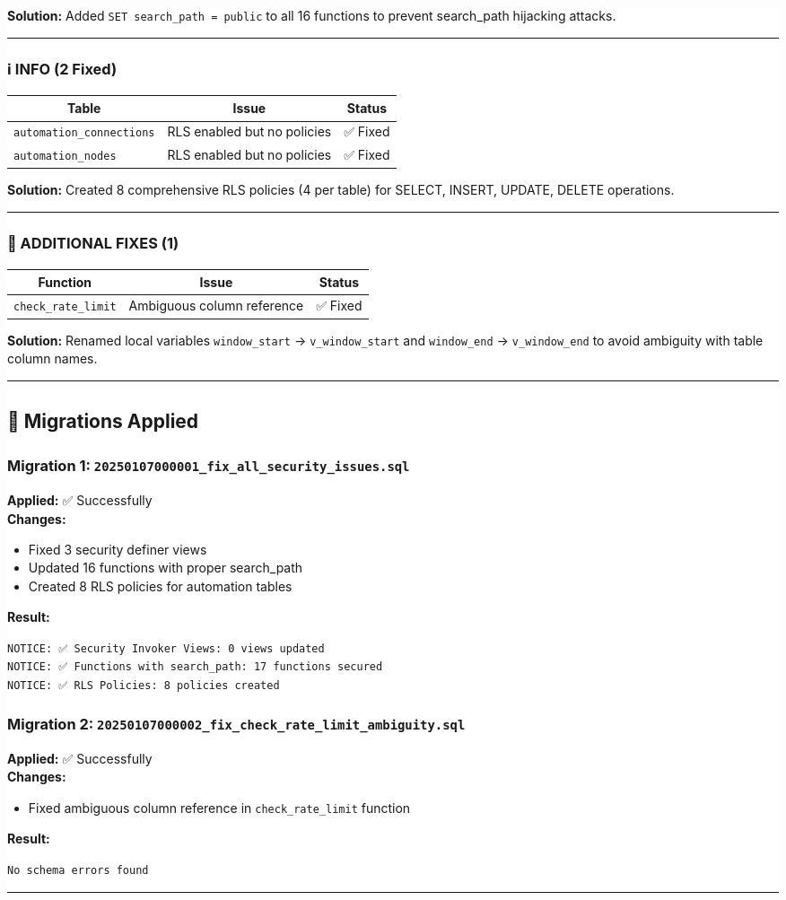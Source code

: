 **Solution:** Added `SET search_path = public` to all 16 functions to prevent search_path hijacking attacks.

---

### ℹ️ INFO (2 Fixed)
| Table | Issue | Status |
|-------|-------|--------|
| `automation_connections` | RLS enabled but no policies | ✅ Fixed |
| `automation_nodes` | RLS enabled but no policies | ✅ Fixed |

**Solution:** Created 8 comprehensive RLS policies (4 per table) for SELECT, INSERT, UPDATE, DELETE operations.

---

### 🐛 ADDITIONAL FIXES (1)
| Function | Issue | Status |
|----------|-------|--------|
| `check_rate_limit` | Ambiguous column reference | ✅ Fixed |

**Solution:** Renamed local variables `window_start` → `v_window_start` and `window_end` → `v_window_end` to avoid ambiguity with table column names.

---

## 🔧 Migrations Applied

### Migration 1: `20250107000001_fix_all_security_issues.sql`
**Applied:** ✅ Successfully  
**Changes:**
- Fixed 3 security definer views
- Updated 16 functions with proper search_path
- Created 8 RLS policies for automation tables

**Result:**
```
NOTICE: ✅ Security Invoker Views: 0 views updated
NOTICE: ✅ Functions with search_path: 17 functions secured
NOTICE: ✅ RLS Policies: 8 policies created
```

### Migration 2: `20250107000002_fix_check_rate_limit_ambiguity.sql`
**Applied:** ✅ Successfully  
**Changes:**
- Fixed ambiguous column reference in `check_rate_limit` function

**Result:**
```
No schema errors found
```

---
